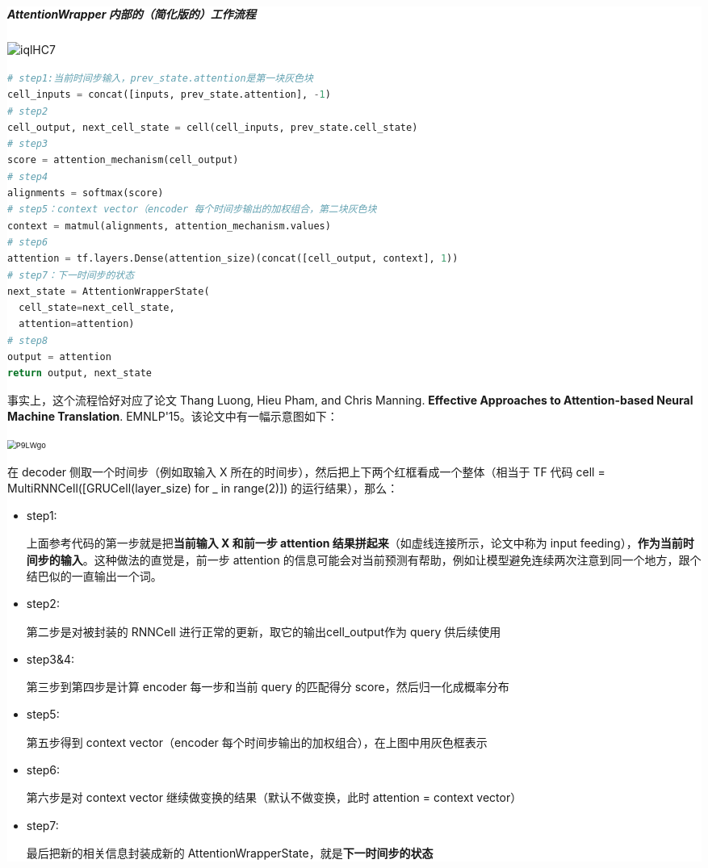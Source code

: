 ##### AttentionWrapper 内部的（简化版的）工作流程

![iqlHC7](https://gitee.com/echisenyang/GiteeForUpicUse/raw/master/uPic/iqlHC7.jpg)

```python
# step1:当前时间步输入，prev_state.attention是第一块灰色块
cell_inputs = concat([inputs, prev_state.attention], -1)
# step2
cell_output, next_cell_state = cell(cell_inputs, prev_state.cell_state)
# step3
score = attention_mechanism(cell_output)
# step4
alignments = softmax(score)
# step5：context vector（encoder 每个时间步输出的加权组合，第二块灰色块
context = matmul(alignments, attention_mechanism.values)
# step6
attention = tf.layers.Dense(attention_size)(concat([cell_output, context], 1))
# step7：下一时间步的状态
next_state = AttentionWrapperState(
  cell_state=next_cell_state,
  attention=attention)
# step8
output = attention
return output, next_state
```

事实上，这个流程恰好对应了论文 Thang Luong, Hieu Pham, and Chris Manning. **Effective Approaches to Attention-based Neural Machine Translation**. EMNLP'15。该论文中有一幅示意图如下：

<img src="https://gitee.com/echisenyang/GiteeForUpicUse/raw/master/uPic/P9LWgo.jpg" alt="P9LWgo" style="zoom:67%;" />

在 decoder 侧取一个时间步（例如取输入 X 所在的时间步），然后把上下两个红框看成一个整体（相当于 TF 代码 cell = MultiRNNCell([GRUCell(layer_size) for _ in range(2)]) 的运行结果），那么：

- step1: 

  上面参考代码的第一步就是把**当前输入 X 和前一步 attention 结果拼起来**（如虚线连接所示，论文中称为 input feeding），**作为当前时间步的输入**。这种做法的直觉是，前一步 attention 的信息可能会对当前预测有帮助，例如让模型避免连续两次注意到同一个地方，跟个结巴似的一直输出一个词。

- step2:

  第二步是对被封装的 RNNCell 进行正常的更新，取它的输出cell_output作为 query 供后续使用

- step3&4:

  第三步到第四步是计算 encoder 每一步和当前 query 的匹配得分 score，然后归一化成概率分布

- step5:

  第五步得到 context vector（encoder 每个时间步输出的加权组合），在上图中用灰色框表示

- step6:

  第六步是对 context vector 继续做变换的结果（默认不做变换，此时 attention = context vector）

- step7:

  最后把新的相关信息封装成新的 AttentionWrapperState，就是**下一时间步的状态**
